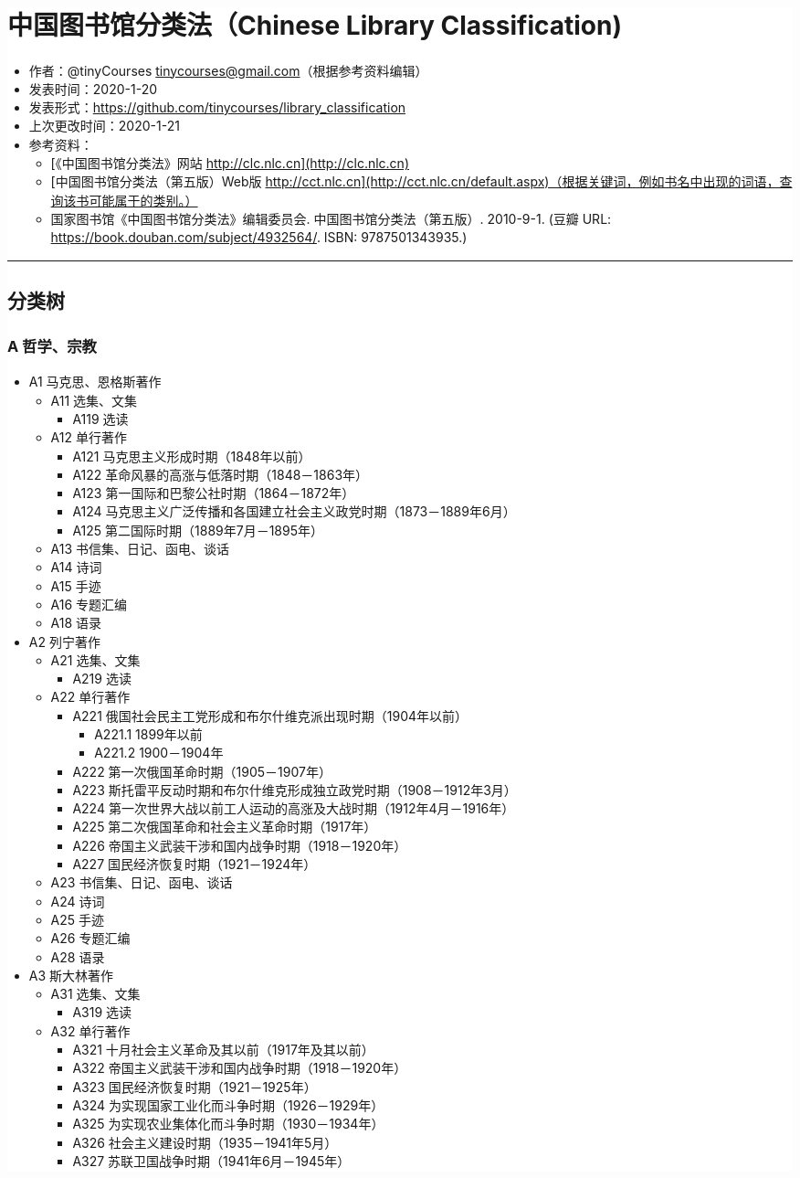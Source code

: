 # 中国图书馆分类法（Chinese Library Classification)

* 作者：@tinyCourses <tinycourses@gmail.com>（根据参考资料编辑）
* 发表时间：2020-1-20
* 发表形式：https://github.com/tinycourses/library_classification
* 上次更改时间：2020-1-21
* 参考资料：
    * [《中国图书馆分类法》网站 http://clc.nlc.cn](http://clc.nlc.cn)
    * [中国图书馆分类法（第五版）Web版 http://cct.nlc.cn](http://cct.nlc.cn/default.aspx)（根据关键词，例如书名中出现的词语，查询该书可能属于的类别。）
    * 国家图书馆《中国图书馆分类法》编辑委员会. 中国图书馆分类法（第五版）. 2010-9-1. (豆瓣
      URL: https://book.douban.com/subject/4932564/. ISBN: 9787501343935.)

----

## 分类树

### A 哲学、宗教

* A1 马克思、恩格斯著作
    * A11 选集、文集
        * A119 选读
    * A12 单行著作
        * A121 马克思主义形成时期（1848年以前）
        * A122 革命风暴的高涨与低落时期（1848－1863年）
        * A123 第一国际和巴黎公社时期（1864－1872年）
        * A124 马克思主义广泛传播和各国建立社会主义政党时期（1873－1889年6月）
        * A125 第二国际时期（1889年7月－1895年）
    * A13 书信集、日记、函电、谈话
    * A14 诗词
    * A15 手迹
    * A16 专题汇编
    * A18 语录
* A2 列宁著作
    * A21 选集、文集
        * A219 选读
    * A22 单行著作
        * A221 俄国社会民主工党形成和布尔什维克派出现时期（1904年以前）
            * A221.1 1899年以前
            * A221.2 1900－1904年
        * A222 第一次俄国革命时期（1905－1907年）
        * A223 斯托雷平反动时期和布尔什维克形成独立政党时期（1908－1912年3月）
        * A224 第一次世界大战以前工人运动的高涨及大战时期（1912年4月－1916年）
        * A225 第二次俄国革命和社会主义革命时期（1917年）
        * A226 帝国主义武装干涉和国内战争时期（1918－1920年）
        * A227 国民经济恢复时期（1921－1924年）
    * A23 书信集、日记、函电、谈话
    * A24 诗词
    * A25 手迹
    * A26 专题汇编
    * A28 语录
* A3 斯大林著作
    * A31 选集、文集
        * A319 选读
    * A32 单行著作
        * A321 十月社会主义革命及其以前（1917年及其以前）
        * A322 帝国主义武装干涉和国内战争时期（1918－1920年）
        * A323 国民经济恢复时期（1921－1925年）
        * A324 为实现国家工业化而斗争时期（1926－1929年）
        * A325 为实现农业集体化而斗争时期（1930－1934年）
        * A326 社会主义建设时期（1935－1941年5月）
        * A327 苏联卫国战争时期（1941年6月－1945年）